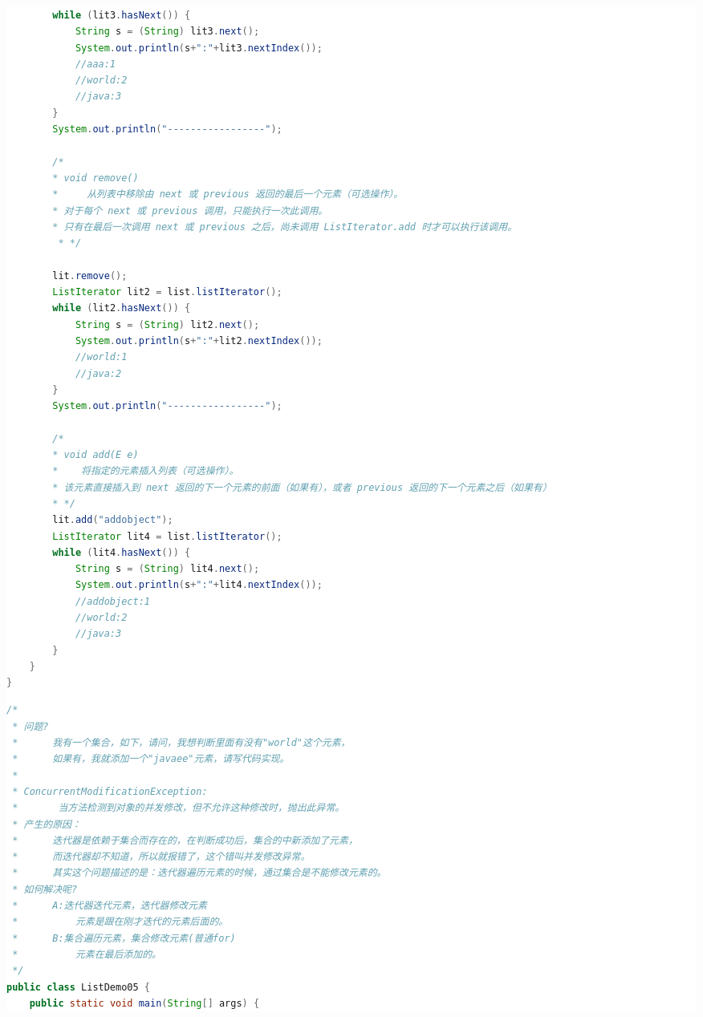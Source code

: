 ```java
        while (lit3.hasNext()) {
            String s = (String) lit3.next();
            System.out.println(s+":"+lit3.nextIndex());
            //aaa:1
            //world:2
            //java:3
        }
        System.out.println("-----------------");

        /*
        * void remove()
        *     从列表中移除由 next 或 previous 返回的最后一个元素（可选操作）。
        * 对于每个 next 或 previous 调用，只能执行一次此调用。
        * 只有在最后一次调用 next 或 previous 之后，尚未调用 ListIterator.add 时才可以执行该调用。
         * */

        lit.remove();
        ListIterator lit2 = list.listIterator();
        while (lit2.hasNext()) {
            String s = (String) lit2.next();
            System.out.println(s+":"+lit2.nextIndex());
            //world:1
            //java:2
        }
        System.out.println("-----------------");

        /*
        * void add(E e)
        *    将指定的元素插入列表（可选操作）。
        * 该元素直接插入到 next 返回的下一个元素的前面（如果有），或者 previous 返回的下一个元素之后（如果有）
        * */
        lit.add("addobject");
        ListIterator lit4 = list.listIterator();
        while (lit4.hasNext()) {
            String s = (String) lit4.next();
            System.out.println(s+":"+lit4.nextIndex());
            //addobject:1
            //world:2
            //java:3
        }
    }
}
```

```java
/*
 * 问题?
 * 		我有一个集合，如下，请问，我想判断里面有没有"world"这个元素，
 *      如果有，我就添加一个"javaee"元素，请写代码实现。
 *
 * ConcurrentModificationException:
 *       当方法检测到对象的并发修改，但不允许这种修改时，抛出此异常。
 * 产生的原因：
 * 		迭代器是依赖于集合而存在的，在判断成功后，集合的中新添加了元素，
 *      而迭代器却不知道，所以就报错了，这个错叫并发修改异常。
 * 		其实这个问题描述的是：迭代器遍历元素的时候，通过集合是不能修改元素的。
 * 如何解决呢?
 * 		A:迭代器迭代元素，迭代器修改元素
 * 			元素是跟在刚才迭代的元素后面的。
 * 		B:集合遍历元素，集合修改元素(普通for)
 * 			元素在最后添加的。
 */
public class ListDemo05 {
    public static void main(String[] args) {
```